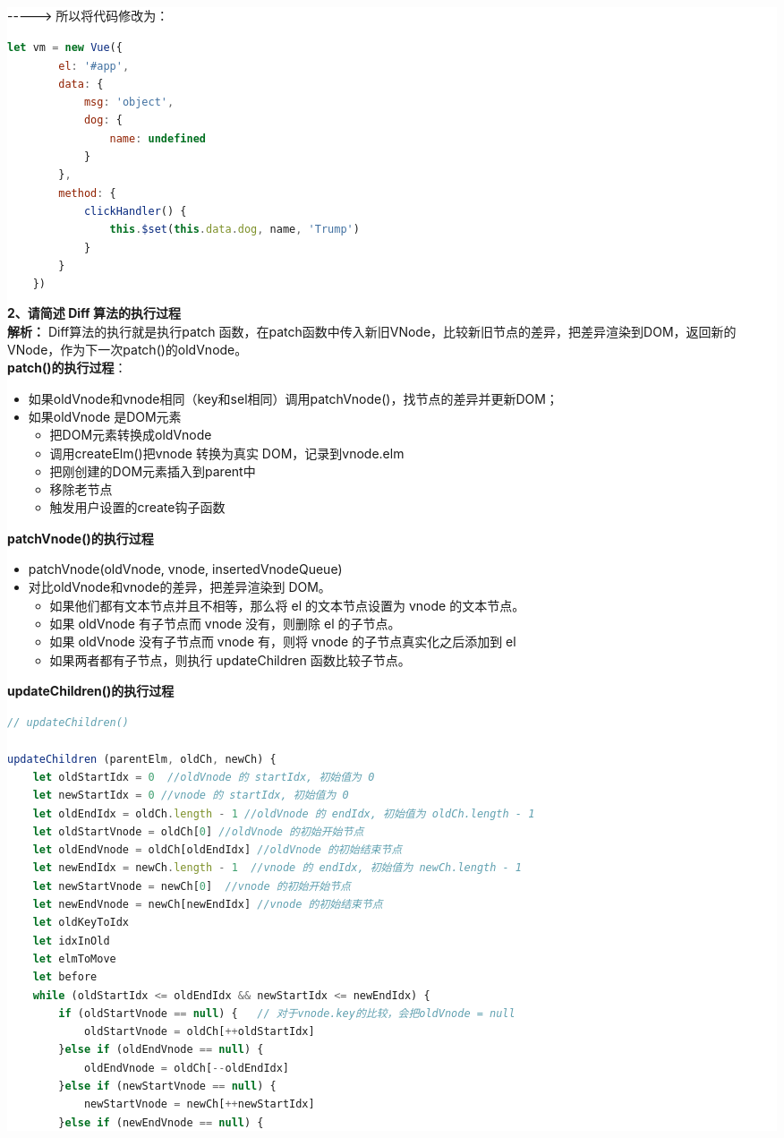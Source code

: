 -----> 所以将代码修改为：

```Javascript
let vm = new Vue({
        el: '#app',
        data: {
            msg: 'object',
            dog: {
                name: undefined
            }
        },
        method: {
            clickHandler() {
                this.$set(this.data.dog, name, 'Trump')
            }
        }
    })
```

 

**2、请简述 Diff 算法的执行过程**    
**解析：** Diff算法的执行就是执行patch 函数，在patch函数中传入新旧VNode，比较新旧节点的差异，把差异渲染到DOM，返回新的VNode，作为下一次patch()的oldVnode。  
**patch()的执行过程**：     
* 如果oldVnode和vnode相同（key和sel相同）调用patchVnode()，找节点的差异并更新DOM；
* 如果oldVnode 是DOM元素
    - 把DOM元素转换成oldVnode
    - 调用createElm()把vnode 转换为真实 DOM，记录到vnode.elm
    - 把刚创建的DOM元素插入到parent中
    - 移除老节点
    - 触发用户设置的create钩子函数     
    
**patchVnode()的执行过程**      
* patchVnode(oldVnode, vnode, insertedVnodeQueue)
* 对比oldVnode和vnode的差异，把差异渲染到 DOM。
    - 如果他们都有文本节点并且不相等，那么将 el 的文本节点设置为 vnode 的文本节点。
    - 如果 oldVnode 有子节点而 vnode 没有，则删除 el 的子节点。
    - 如果 oldVnode 没有子节点而 vnode 有，则将 vnode 的子节点真实化之后添加到 el
    - 如果两者都有子节点，则执行 updateChildren 函数比较子节点。
    
**updateChildren()的执行过程**  

```javascript
// updateChildren()

updateChildren (parentElm, oldCh, newCh) {
    let oldStartIdx = 0  //oldVnode 的 startIdx, 初始值为 0
    let newStartIdx = 0 //vnode 的 startIdx, 初始值为 0
    let oldEndIdx = oldCh.length - 1 //oldVnode 的 endIdx, 初始值为 oldCh.length - 1
    let oldStartVnode = oldCh[0] //oldVnode 的初始开始节点
    let oldEndVnode = oldCh[oldEndIdx] //oldVnode 的初始结束节点
    let newEndIdx = newCh.length - 1  //vnode 的 endIdx, 初始值为 newCh.length - 1
    let newStartVnode = newCh[0]  //vnode 的初始开始节点
    let newEndVnode = newCh[newEndIdx] //vnode 的初始结束节点
    let oldKeyToIdx
    let idxInOld
    let elmToMove
    let before
    while (oldStartIdx <= oldEndIdx && newStartIdx <= newEndIdx) {
        if (oldStartVnode == null) {   // 对于vnode.key的比较，会把oldVnode = null
            oldStartVnode = oldCh[++oldStartIdx] 
        }else if (oldEndVnode == null) {
            oldEndVnode = oldCh[--oldEndIdx]
        }else if (newStartVnode == null) {
            newStartVnode = newCh[++newStartIdx]
        }else if (newEndVnode == null) {
```